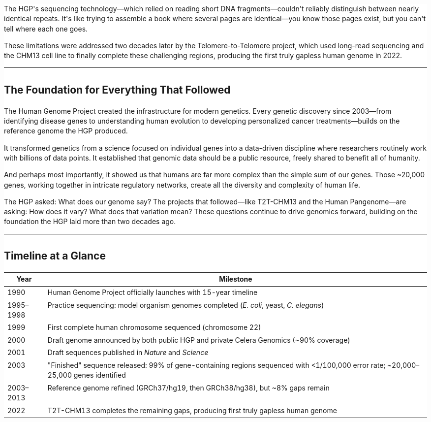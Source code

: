 The HGP's sequencing technology—which relied on reading short DNA fragments—couldn't reliably distinguish between nearly identical repeats. It's like trying to assemble a book where several pages are identical—you know those pages exist, but you can't tell where each one goes.

These limitations were addressed two decades later by the Telomere-to-Telomere project, which used long-read sequencing and the CHM13 cell line to finally complete these challenging regions, producing the first truly gapless human genome in 2022.

---

## The Foundation for Everything That Followed

The Human Genome Project created the infrastructure for modern genetics. Every genetic discovery since 2003—from identifying disease genes to understanding human evolution to developing personalized cancer treatments—builds on the reference genome the HGP produced.

It transformed genetics from a science focused on individual genes into a data-driven discipline where researchers routinely work with billions of data points. It established that genomic data should be a public resource, freely shared to benefit all of humanity.

And perhaps most importantly, it showed us that humans are far more complex than the simple sum of our genes. Those ~20,000 genes, working together in intricate regulatory networks, create all the diversity and complexity of human life.

The HGP asked: What does our genome say? The projects that followed—like T2T-CHM13 and the Human Pangenome—are asking: How does it vary? What does that variation mean? These questions continue to drive genomics forward, building on the foundation the HGP laid more than two decades ago.

---

## Timeline at a Glance

| **Year** | **Milestone** |
|----------|---------------|
| 1990 | Human Genome Project officially launches with 15-year timeline |
| 1995–1998 | Practice sequencing: model organism genomes completed (*E. coli*, yeast, *C. elegans*) |
| 1999 | First complete human chromosome sequenced (chromosome 22) |
| 2000 | Draft genome announced by both public HGP and private Celera Genomics (~90% coverage) |
| 2001 | Draft sequences published in *Nature* and *Science* |
| 2003 | "Finished" sequence released: 99% of gene-containing regions sequenced with <1/100,000 error rate; ~20,000–25,000 genes identified |
| 2003–2013 | Reference genome refined (GRCh37/hg19, then GRCh38/hg38), but ~8% gaps remain |
| 2022 | T2T-CHM13 completes the remaining gaps, producing first truly gapless human genome |